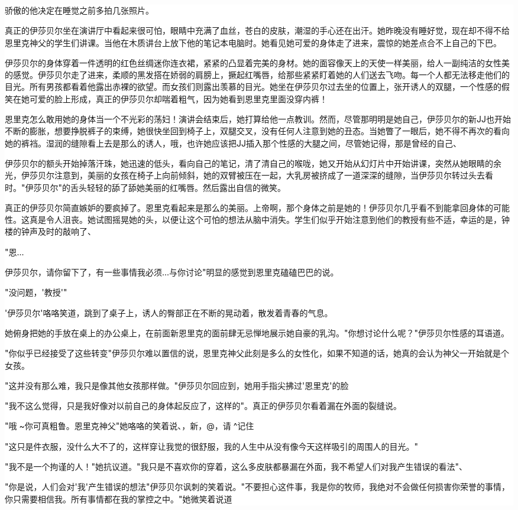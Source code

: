 
骄傲的他决定在睡觉之前多拍几张照片。





真正的伊莎贝尔坐在演讲厅中看起来很可怕，眼睛中充满了血丝，苍白的皮肤，潮湿的手心还在出汗。她昨晚没有睡好觉，现在却不得不给恩里克神父的学生们讲课。当他在木质讲台上放下他的笔记本电脑时。她看见她可爱的身体走了进来，震惊的她差点合不上自己的下巴。



伊莎贝尔的身体穿着一件透明的红色丝绸迷你连衣裙，紧紧的凸显着完美的身材。她的面容像天上的天使一样美丽，给人一副纯洁的女性美的感觉。伊莎贝尔走了进来，柔顺的黑发搭在娇弱的肩膀上，撅起红嘴唇，给那些紧紧盯着她的人们送去飞吻。每一个人都无法移走他们的目光。所有男孩都看着他露出赤裸的欲望。而女孩们则露出羡慕的目光。她坐在伊莎贝尔过去坐的位置上，张开诱人的双腿，一个性感的假笑在她可爱的脸上形成，真正的伊莎贝尔却喘着粗气，因为她看到恩里克里面没穿内裤！



恩里克怎么敢用她的身体当一个不光彩的荡妇！演讲会结束后，她打算给他一点教训。然而，尽管那明明是她自己，伊莎贝尔的新JJ也开始不断的膨胀，想要挣脱裤子的束缚，她很快坐回到椅子上，双腿交叉，没有任何人注意到她的丑态。当她瞥了一眼后，她不得不再次的看向她的裤裆。湿润的缝隙看上去是那么的诱人，哦，也许她应该把JJ插入那个性感的大腿之间，尽管她记得，那是曾经的自己、



伊莎贝尔的额头开始掉落汗珠，她迅速的低头，看向自己的笔记，清了清自己的喉咙，她又开始从幻灯片中开始讲课，突然从她眼睛的余光，伊莎贝尔注意到，美丽的女孩在椅子上向前倾斜，她的双臂被压在一起，大乳房被挤成了一道深深的缝隙，当伊莎贝尔转过头去看时。"伊莎贝尔"的舌头轻轻的舔了舔她美丽的红嘴唇。然后露出自信的微笑。



真正的伊莎贝尔简直嫉妒的要疯掉了。恩里克看起来是那么的美丽。上帝啊，那个身体之前是她的！伊莎贝尔几乎看不到能拿回身体的可能性。这真是令人沮丧。她试图摇晃她的头，以便让这个可怕的想法从脑中消失。学生们似乎开始注意到他们的教授有些不适，幸运的是，钟楼的钟声及时的敲响了、



"恩...

伊莎贝尔，请你留下了，有一些事情我必须...与你讨论"明显的感觉到恩里克磕磕巴巴的说。



"没问题，'教授'"

'伊莎贝尔'咯咯笑道，跳到了桌子上，诱人的臀部正在不断的晃动着，散发着青春的气息。



她俯身把她的手放在桌上的办公桌上，在前面新恩里克的面前肆无忌惮地展示她自豪的乳沟。"你想讨论什么呢？"伊莎贝尔性感的耳语道。



"你似乎已经接受了这些转变"伊莎贝尔难以置信的说，恩里克神父此刻是多么的女性化，如果不知道的话，她真的会认为神父一开始就是个女孩。



"这并没有那么难，我只是像其他女孩那样做。"伊莎贝尔回应到，她用手指尖拂过'恩里克'的脸



"我不这么觉得，只是我好像对以前自己的身体起反应了，这样的"。真正的伊莎贝尔看着漏在外面的裂缝说。



"哦 ~你可真粗鲁。恩里克神父"她咯咯的笑着说、，新，@，请 ^记住



"这只是件衣服，没什么大不了的，这样穿让我觉的很舒服，我的人生中从没有像今天这样吸引的周围人的目光。"



"我不是一个拘谨的人！"她抗议道。"我只是不喜欢你的穿着，这么多皮肤都暴漏在外面，我不希望人们对我产生错误的看法"、



"你是说，人们会对'我'产生错误的想法"伊莎贝尔讽刺的笑着说。"不要担心这件事，我是你的牧师，我绝对不会做任何损害你荣誉的事情，你只需要相信我。所有事情都在我的掌控之中。"她微笑着说道
